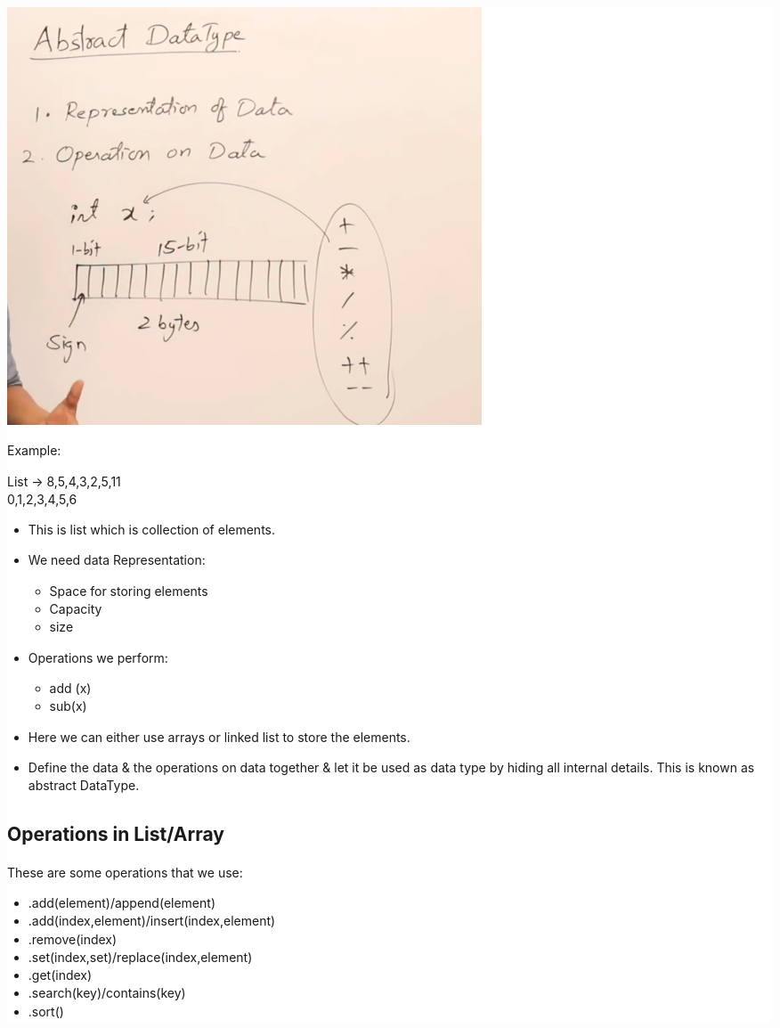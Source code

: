 ![ADT](../Images/ADT.png)

Example:

List -> 8,5,4,3,2,5,11 <br/>
         0,1,2,3,4,5,6

- This is list which is collection of elements.
- We need data Representation:
  - Space for storing elements
  - Capacity
  - size

- Operations we perform:
  - add (x)
  - sub(x)

- Here we can either use arrays or linked list to store the elements.
- Define the data & the operations on data together & let it be used as data type by hiding all internal details. This is known as abstract DataType.

## Operations in List/Array

These are some operations that we use:

- .add(element)/append(element)
- .add(index,element)/insert(index,element)
- .remove(index)
- .set(index,set)/replace(index,element)
- .get(index)
- .search(key)/contains(key)
- .sort()
